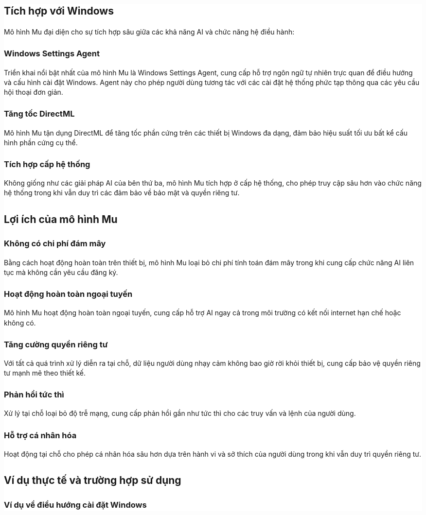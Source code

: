 ## Tích hợp với Windows

Mô hình Mu đại diện cho sự tích hợp sâu giữa các khả năng AI và chức năng hệ điều hành:

### Windows Settings Agent

Triển khai nổi bật nhất của mô hình Mu là Windows Settings Agent, cung cấp hỗ trợ ngôn ngữ tự nhiên trực quan để điều hướng và cấu hình cài đặt Windows. Agent này cho phép người dùng tương tác với các cài đặt hệ thống phức tạp thông qua các yêu cầu hội thoại đơn giản.

### Tăng tốc DirectML

Mô hình Mu tận dụng DirectML để tăng tốc phần cứng trên các thiết bị Windows đa dạng, đảm bảo hiệu suất tối ưu bất kể cấu hình phần cứng cụ thể.

### Tích hợp cấp hệ thống

Không giống như các giải pháp AI của bên thứ ba, mô hình Mu tích hợp ở cấp hệ thống, cho phép truy cập sâu hơn vào chức năng hệ thống trong khi vẫn duy trì các đảm bảo về bảo mật và quyền riêng tư.

## Lợi ích của mô hình Mu

### Không có chi phí đám mây

Bằng cách hoạt động hoàn toàn trên thiết bị, mô hình Mu loại bỏ chi phí tính toán đám mây trong khi cung cấp chức năng AI liên tục mà không cần yêu cầu đăng ký.

### Hoạt động hoàn toàn ngoại tuyến

Mô hình Mu hoạt động hoàn toàn ngoại tuyến, cung cấp hỗ trợ AI ngay cả trong môi trường có kết nối internet hạn chế hoặc không có.

### Tăng cường quyền riêng tư

Với tất cả quá trình xử lý diễn ra tại chỗ, dữ liệu người dùng nhạy cảm không bao giờ rời khỏi thiết bị, cung cấp bảo vệ quyền riêng tư mạnh mẽ theo thiết kế.

### Phản hồi tức thì

Xử lý tại chỗ loại bỏ độ trễ mạng, cung cấp phản hồi gần như tức thì cho các truy vấn và lệnh của người dùng.

### Hỗ trợ cá nhân hóa

Hoạt động tại chỗ cho phép cá nhân hóa sâu hơn dựa trên hành vi và sở thích của người dùng trong khi vẫn duy trì quyền riêng tư.

## Ví dụ thực tế và trường hợp sử dụng

### Ví dụ về điều hướng cài đặt Windows
